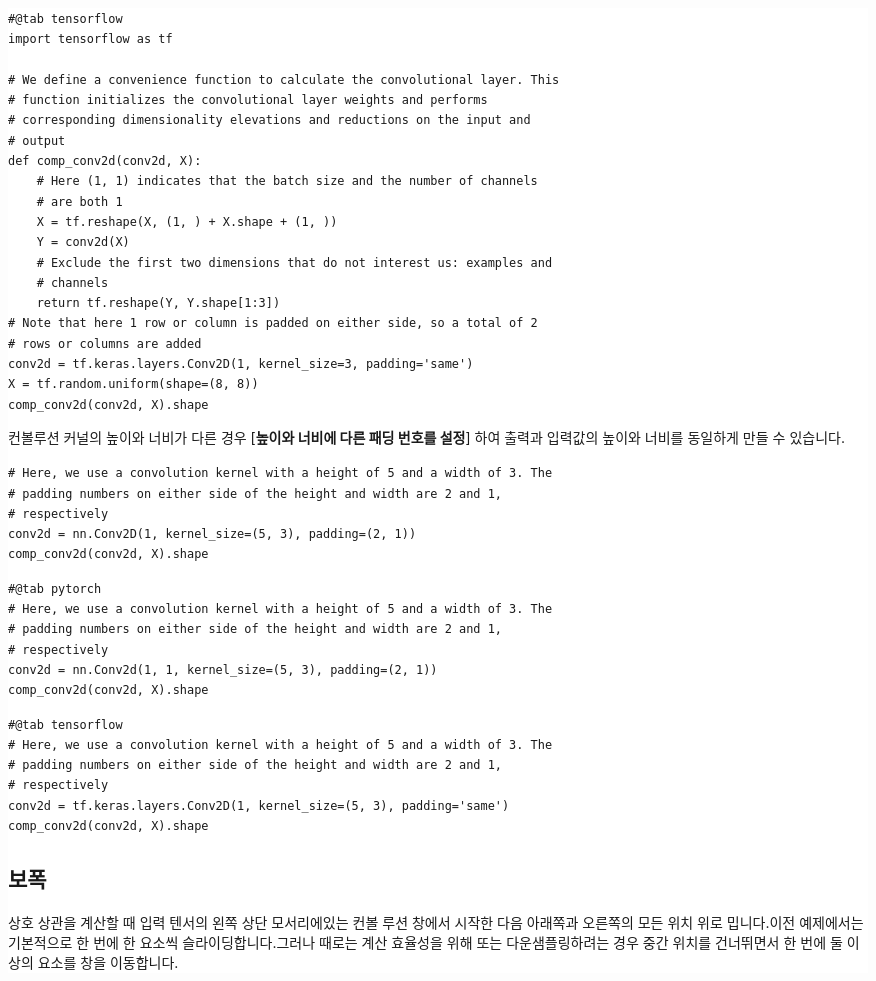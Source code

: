 ```{.python .input}
#@tab tensorflow
import tensorflow as tf

# We define a convenience function to calculate the convolutional layer. This
# function initializes the convolutional layer weights and performs
# corresponding dimensionality elevations and reductions on the input and
# output
def comp_conv2d(conv2d, X):
    # Here (1, 1) indicates that the batch size and the number of channels
    # are both 1
    X = tf.reshape(X, (1, ) + X.shape + (1, ))
    Y = conv2d(X)
    # Exclude the first two dimensions that do not interest us: examples and
    # channels
    return tf.reshape(Y, Y.shape[1:3])
# Note that here 1 row or column is padded on either side, so a total of 2
# rows or columns are added
conv2d = tf.keras.layers.Conv2D(1, kernel_size=3, padding='same')
X = tf.random.uniform(shape=(8, 8))
comp_conv2d(conv2d, X).shape
```

컨볼루션 커널의 높이와 너비가 다른 경우 [**높이와 너비에 다른 패딩 번호를 설정**] 하여 출력과 입력값의 높이와 너비를 동일하게 만들 수 있습니다.

```{.python .input}
# Here, we use a convolution kernel with a height of 5 and a width of 3. The
# padding numbers on either side of the height and width are 2 and 1,
# respectively
conv2d = nn.Conv2D(1, kernel_size=(5, 3), padding=(2, 1))
comp_conv2d(conv2d, X).shape
```

```{.python .input}
#@tab pytorch
# Here, we use a convolution kernel with a height of 5 and a width of 3. The
# padding numbers on either side of the height and width are 2 and 1,
# respectively
conv2d = nn.Conv2d(1, 1, kernel_size=(5, 3), padding=(2, 1))
comp_conv2d(conv2d, X).shape
```

```{.python .input}
#@tab tensorflow
# Here, we use a convolution kernel with a height of 5 and a width of 3. The
# padding numbers on either side of the height and width are 2 and 1,
# respectively
conv2d = tf.keras.layers.Conv2D(1, kernel_size=(5, 3), padding='same')
comp_conv2d(conv2d, X).shape
```

## 보폭

상호 상관을 계산할 때 입력 텐서의 왼쪽 상단 모서리에있는 컨볼 루션 창에서 시작한 다음 아래쪽과 오른쪽의 모든 위치 위로 밉니다.이전 예제에서는 기본적으로 한 번에 한 요소씩 슬라이딩합니다.그러나 때로는 계산 효율성을 위해 또는 다운샘플링하려는 경우 중간 위치를 건너뛰면서 한 번에 둘 이상의 요소를 창을 이동합니다. 
